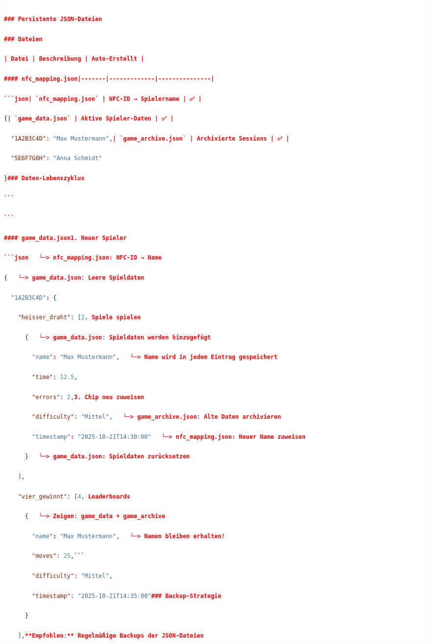 ``````json

### Persistente JSON-Dateien

### Dateien

| Datei | Beschreibung | Auto-Erstellt |

#### nfc_mapping.json|-------|-------------|---------------|

```json| `nfc_mapping.json` | NFC-ID → Spielername | ✅ |

{| `game_data.json` | Aktive Spieler-Daten | ✅ |

  "1A2B3C4D": "Max Mustermann",| `game_archive.json` | Archivierte Sessions | ✅ |

  "5E6F7G8H": "Anna Schmidt"

}### Daten-Lebenszyklus

```

```

#### game_data.json1. Neuer Spieler

```json   └─> nfc_mapping.json: NFC-ID → Name

{   └─> game_data.json: Leere Spieldaten

  "1A2B3C4D": {

    "heisser_draht": [2. Spiele spielen

      {   └─> game_data.json: Spieldaten werden hinzugefügt

        "name": "Max Mustermann",   └─> Name wird in jedem Eintrag gespeichert

        "time": 12.5,

        "errors": 2,3. Chip neu zuweisen

        "difficulty": "Mittel",   └─> game_archive.json: Alte Daten archivieren

        "timestamp": "2025-10-21T14:30:00"   └─> nfc_mapping.json: Neuer Name zuweisen

      }   └─> game_data.json: Spieldaten zurücksetzen

    ],

    "vier_gewinnt": [4. Leaderboards

      {   └─> Zeigen: game_data + game_archive

        "name": "Max Mustermann",   └─> Namen bleiben erhalten!

        "moves": 25,```

        "difficulty": "Mittel",

        "timestamp": "2025-10-21T14:35:00"### Backup-Strategie

      }

    ],**Empfohlen:** Regelmäßige Backups der JSON-Dateien
``````